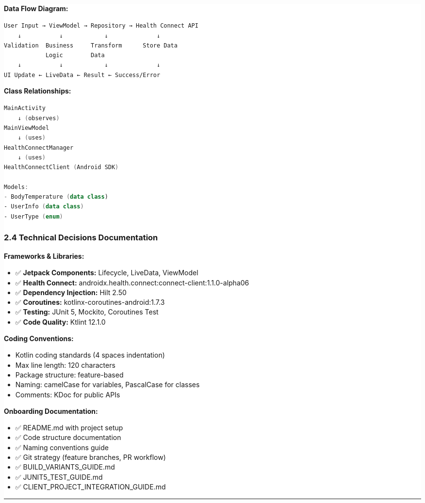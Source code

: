 **Data Flow Diagram:**
```
User Input → ViewModel → Repository → Health Connect API
    ↓           ↓            ↓              ↓
Validation  Business     Transform      Store Data
            Logic        Data
    ↓           ↓            ↓              ↓
UI Update ← LiveData ← Result ← Success/Error
```

**Class Relationships:**
```kotlin
MainActivity
    ↓ (observes)
MainViewModel
    ↓ (uses)
HealthConnectManager
    ↓ (uses)
HealthConnectClient (Android SDK)

Models:
- BodyTemperature (data class)
- UserInfo (data class)
- UserType (enum)
```

### 2.4 Technical Decisions Documentation

**Frameworks & Libraries:**
- ✅ **Jetpack Components:** Lifecycle, LiveData, ViewModel
- ✅ **Health Connect:** androidx.health.connect:connect-client:1.1.0-alpha06
- ✅ **Dependency Injection:** Hilt 2.50
- ✅ **Coroutines:** kotlinx-coroutines-android:1.7.3
- ✅ **Testing:** JUnit 5, Mockito, Coroutines Test
- ✅ **Code Quality:** Ktlint 12.1.0

**Coding Conventions:**
- Kotlin coding standards (4 spaces indentation)
- Max line length: 120 characters
- Package structure: feature-based
- Naming: camelCase for variables, PascalCase for classes
- Comments: KDoc for public APIs

**Onboarding Documentation:**
- ✅ README.md with project setup
- ✅ Code structure documentation
- ✅ Naming conventions guide
- ✅ Git strategy (feature branches, PR workflow)
- ✅ BUILD_VARIANTS_GUIDE.md
- ✅ JUNIT5_TEST_GUIDE.md
- ✅ CLIENT_PROJECT_INTEGRATION_GUIDE.md

---

